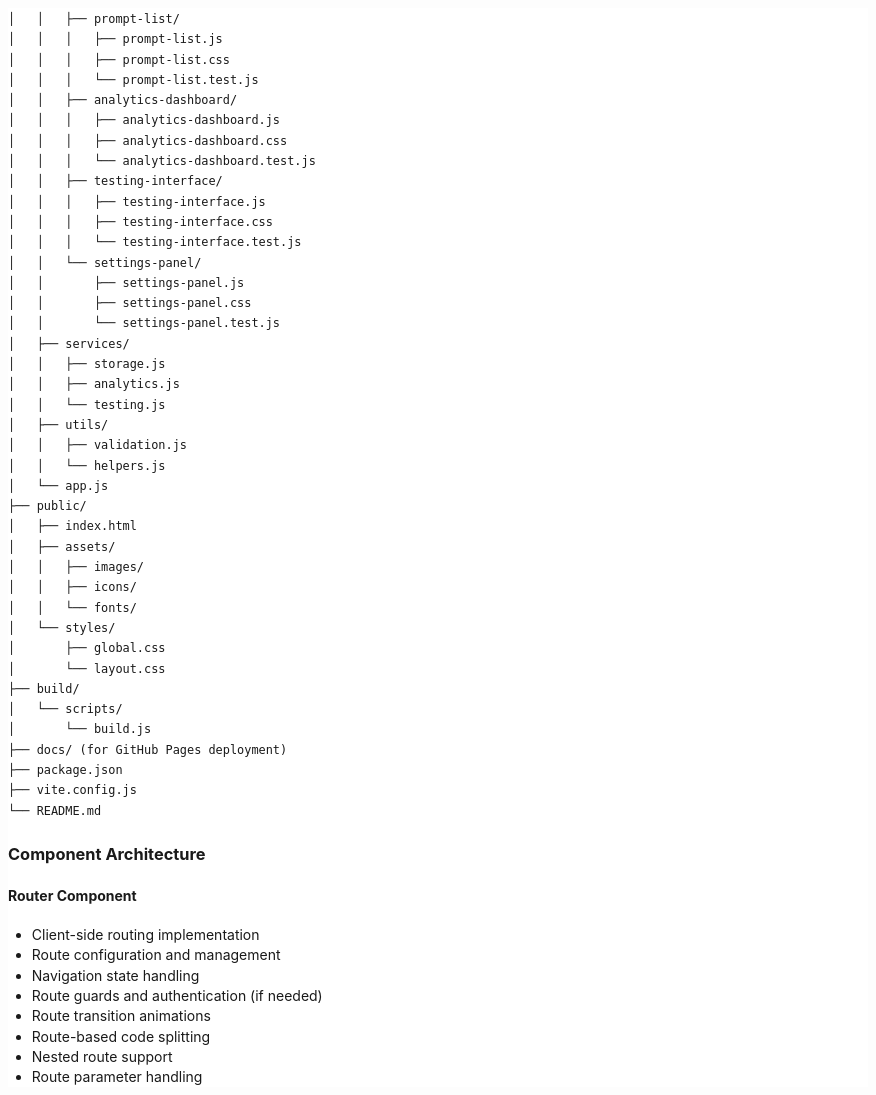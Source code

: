 ```
│   │   ├── prompt-list/
│   │   │   ├── prompt-list.js
│   │   │   ├── prompt-list.css
│   │   │   └── prompt-list.test.js
│   │   ├── analytics-dashboard/
│   │   │   ├── analytics-dashboard.js
│   │   │   ├── analytics-dashboard.css
│   │   │   └── analytics-dashboard.test.js
│   │   ├── testing-interface/
│   │   │   ├── testing-interface.js
│   │   │   ├── testing-interface.css
│   │   │   └── testing-interface.test.js
│   │   └── settings-panel/
│   │       ├── settings-panel.js
│   │       ├── settings-panel.css
│   │       └── settings-panel.test.js
│   ├── services/
│   │   ├── storage.js
│   │   ├── analytics.js
│   │   └── testing.js
│   ├── utils/
│   │   ├── validation.js
│   │   └── helpers.js
│   └── app.js
├── public/
│   ├── index.html
│   ├── assets/
│   │   ├── images/
│   │   ├── icons/
│   │   └── fonts/
│   └── styles/
│       ├── global.css
│       └── layout.css
├── build/
│   └── scripts/
│       └── build.js
├── docs/ (for GitHub Pages deployment)
├── package.json
├── vite.config.js
└── README.md
```

### Component Architecture

#### Router Component
- Client-side routing implementation
- Route configuration and management
- Navigation state handling
- Route guards and authentication (if needed)
- Route transition animations
- Route-based code splitting
- Nested route support
- Route parameter handling
